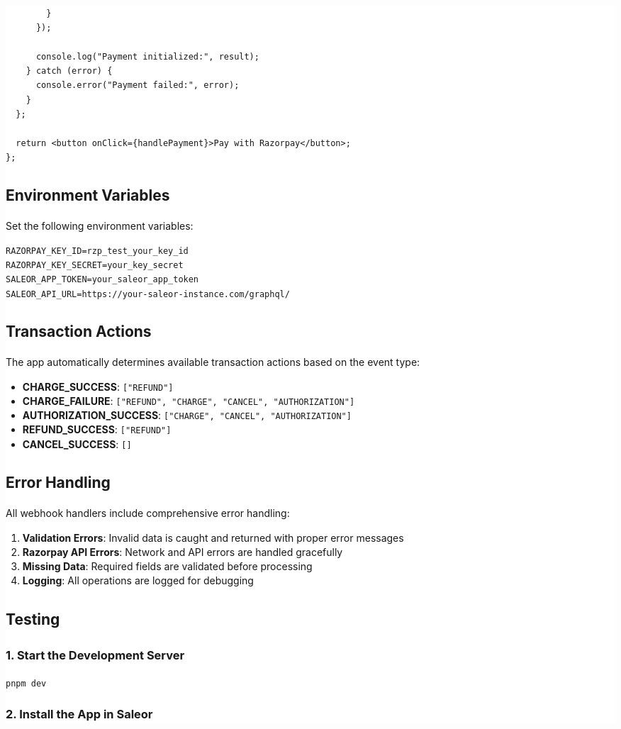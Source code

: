 ```tsx
        }
      });

      console.log("Payment initialized:", result);
    } catch (error) {
      console.error("Payment failed:", error);
    }
  };

  return <button onClick={handlePayment}>Pay with Razorpay</button>;
};
```

## Environment Variables

Set the following environment variables:

```env
RAZORPAY_KEY_ID=rzp_test_your_key_id
RAZORPAY_KEY_SECRET=your_key_secret
SALEOR_APP_TOKEN=your_saleor_app_token
SALEOR_API_URL=https://your-saleor-instance.com/graphql/
```

## Transaction Actions

The app automatically determines available transaction actions based on the event type:

- **CHARGE_SUCCESS**: `["REFUND"]`
- **CHARGE_FAILURE**: `["REFUND", "CHARGE", "CANCEL", "AUTHORIZATION"]`
- **AUTHORIZATION_SUCCESS**: `["CHARGE", "CANCEL", "AUTHORIZATION"]`
- **REFUND_SUCCESS**: `["REFUND"]`
- **CANCEL_SUCCESS**: `[]`

## Error Handling

All webhook handlers include comprehensive error handling:

1. **Validation Errors**: Invalid data is caught and returned with proper error messages
2. **Razorpay API Errors**: Network and API errors are handled gracefully
3. **Missing Data**: Required fields are validated before processing
4. **Logging**: All operations are logged for debugging

## Testing

### 1. Start the Development Server

```bash
pnpm dev
```

### 2. Install the App in Saleor
